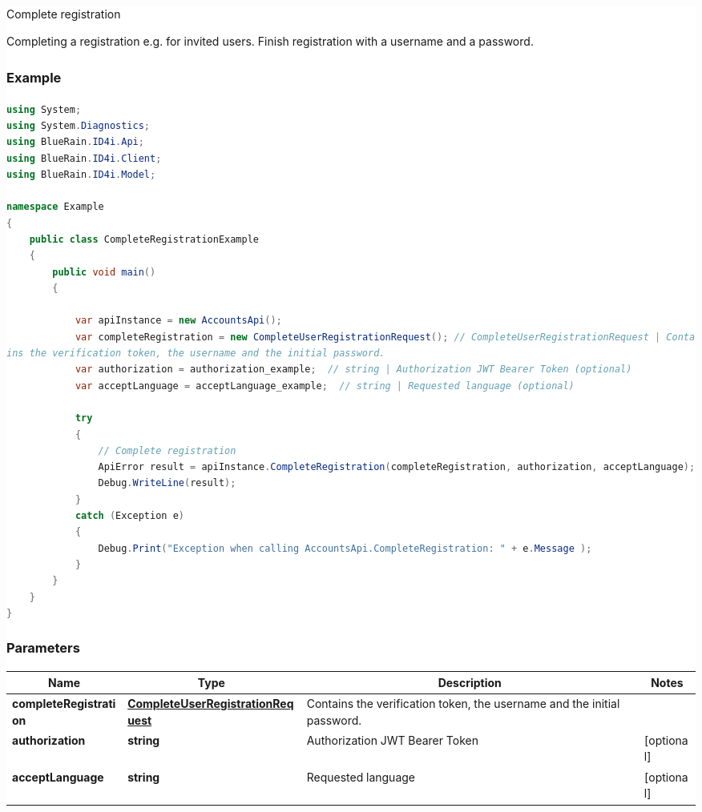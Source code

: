 Complete registration

Completing a registration e.g. for invited users. Finish registration with a username and a password.

### Example
```csharp
using System;
using System.Diagnostics;
using BlueRain.ID4i.Api;
using BlueRain.ID4i.Client;
using BlueRain.ID4i.Model;

namespace Example
{
    public class CompleteRegistrationExample
    {
        public void main()
        {
            
            var apiInstance = new AccountsApi();
            var completeRegistration = new CompleteUserRegistrationRequest(); // CompleteUserRegistrationRequest | Contains the verification token, the username and the initial password.
            var authorization = authorization_example;  // string | Authorization JWT Bearer Token (optional) 
            var acceptLanguage = acceptLanguage_example;  // string | Requested language (optional) 

            try
            {
                // Complete registration
                ApiError result = apiInstance.CompleteRegistration(completeRegistration, authorization, acceptLanguage);
                Debug.WriteLine(result);
            }
            catch (Exception e)
            {
                Debug.Print("Exception when calling AccountsApi.CompleteRegistration: " + e.Message );
            }
        }
    }
}
```

### Parameters

Name | Type | Description  | Notes
------------- | ------------- | ------------- | -------------
 **completeRegistration** | [**CompleteUserRegistrationRequest**](CompleteUserRegistrationRequest.md)| Contains the verification token, the username and the initial password. | 
 **authorization** | **string**| Authorization JWT Bearer Token | [optional] 
 **acceptLanguage** | **string**| Requested language | [optional] 
